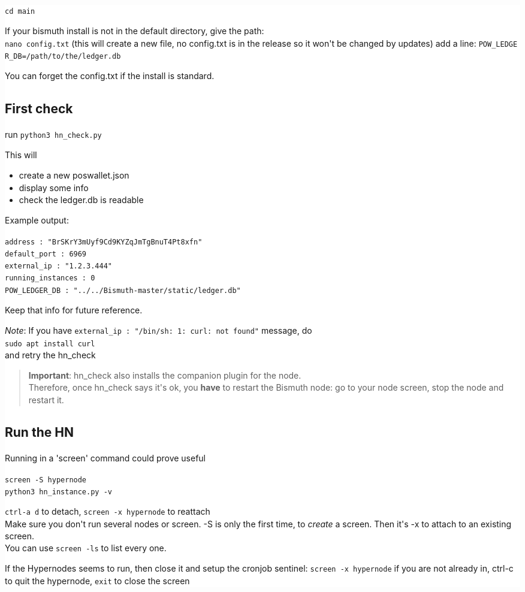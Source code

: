 `cd main`

If your bismuth install is not in the default directory, give the path:  
`nano config.txt`  (this will create a new file, no config.txt is in the release so it won't be changed by updates)
add a line:
`POW_LEDGER_DB=/path/to/the/ledger.db`

You can forget the config.txt if the install is standard.

## First check

run
`python3 hn_check.py`

This will
- create a new poswallet.json
- display some info
- check the ledger.db is readable

Example output:

```
address : "BrSKrY3mUyf9Cd9KYZqJmTgBnuT4Pt8xfn"
default_port : 6969
external_ip : "1.2.3.444"
running_instances : 0
POW_LEDGER_DB : "../../Bismuth-master/static/ledger.db"
```

Keep that info for future reference.  

*Note*: If you have `external_ip : "/bin/sh: 1: curl: not found"` message, do  
`sudo apt install curl`  
and retry the hn_check

> **Important**: hn_check also installs the companion plugin for the node.  
Therefore, once hn_check says it's ok, you **have** to restart the Bismuth node: go to your node screen, stop the node and restart it.

## Run the HN

Running in a 'screen' command could prove useful

```
screen -S hypernode
python3 hn_instance.py -v
```

`ctrl-a d` to detach, `screen -x hypernode` to reattach  
Make sure you don't run several nodes or screen. -S is only the first time, to *create* a screen. Then it's -x to attach to an existing screen.  
You can use `screen -ls` to list every one.

If the Hypernodes seems to run, then close it and setup the cronjob sentinel:
`screen -x hypernode` if you are not already in, ctrl-c to quit the hypernode, `exit` to close the screen

